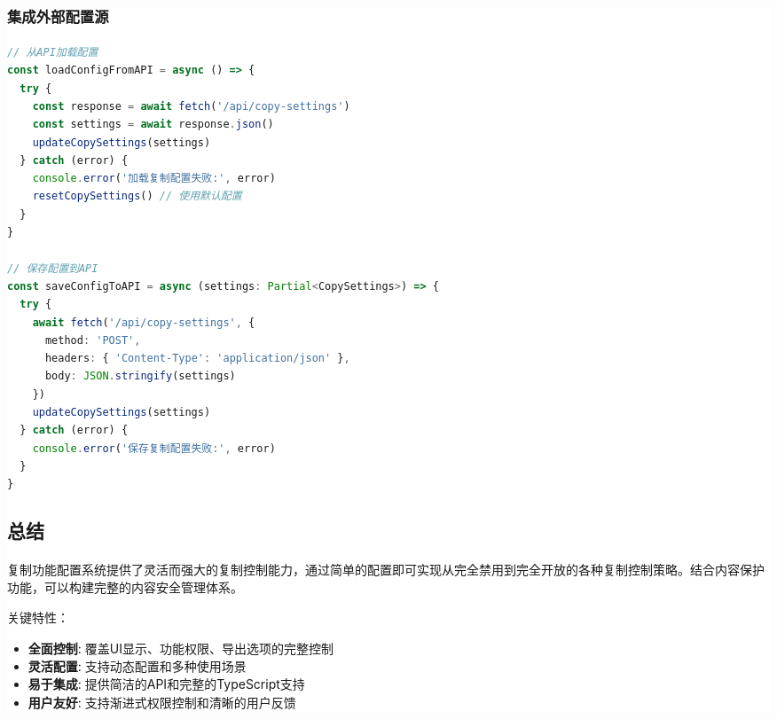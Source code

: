 ### 集成外部配置源

```typescript
// 从API加载配置
const loadConfigFromAPI = async () => {
  try {
    const response = await fetch('/api/copy-settings')
    const settings = await response.json()
    updateCopySettings(settings)
  } catch (error) {
    console.error('加载复制配置失败:', error)
    resetCopySettings() // 使用默认配置
  }
}

// 保存配置到API
const saveConfigToAPI = async (settings: Partial<CopySettings>) => {
  try {
    await fetch('/api/copy-settings', {
      method: 'POST',
      headers: { 'Content-Type': 'application/json' },
      body: JSON.stringify(settings)
    })
    updateCopySettings(settings)
  } catch (error) {
    console.error('保存复制配置失败:', error)
  }
}
```

## 总结

复制功能配置系统提供了灵活而强大的复制控制能力，通过简单的配置即可实现从完全禁用到完全开放的各种复制控制策略。结合内容保护功能，可以构建完整的内容安全管理体系。

关键特性：
- **全面控制**: 覆盖UI显示、功能权限、导出选项的完整控制
- **灵活配置**: 支持动态配置和多种使用场景
- **易于集成**: 提供简洁的API和完整的TypeScript支持
- **用户友好**: 支持渐进式权限控制和清晰的用户反馈